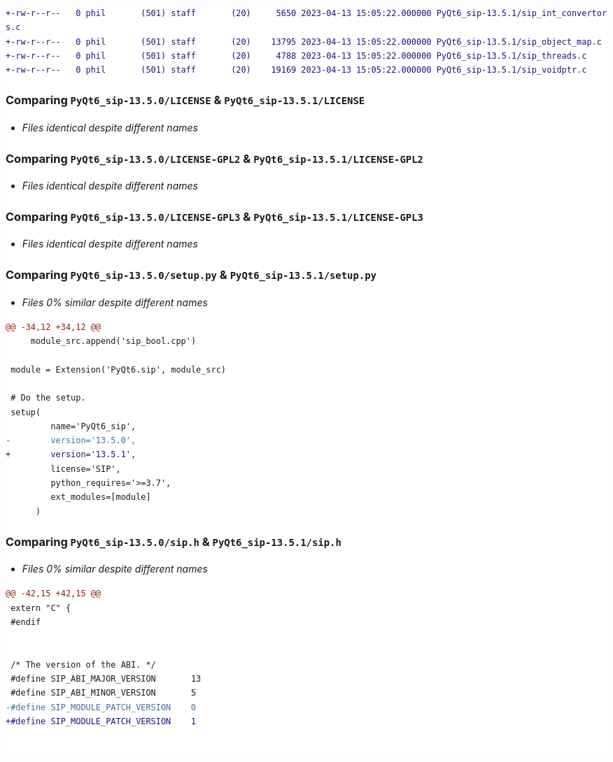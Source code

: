 ```diff
+-rw-r--r--   0 phil       (501) staff       (20)     5650 2023-04-13 15:05:22.000000 PyQt6_sip-13.5.1/sip_int_convertors.c
+-rw-r--r--   0 phil       (501) staff       (20)    13795 2023-04-13 15:05:22.000000 PyQt6_sip-13.5.1/sip_object_map.c
+-rw-r--r--   0 phil       (501) staff       (20)     4788 2023-04-13 15:05:22.000000 PyQt6_sip-13.5.1/sip_threads.c
+-rw-r--r--   0 phil       (501) staff       (20)    19169 2023-04-13 15:05:22.000000 PyQt6_sip-13.5.1/sip_voidptr.c
```

### Comparing `PyQt6_sip-13.5.0/LICENSE` & `PyQt6_sip-13.5.1/LICENSE`

 * *Files identical despite different names*

### Comparing `PyQt6_sip-13.5.0/LICENSE-GPL2` & `PyQt6_sip-13.5.1/LICENSE-GPL2`

 * *Files identical despite different names*

### Comparing `PyQt6_sip-13.5.0/LICENSE-GPL3` & `PyQt6_sip-13.5.1/LICENSE-GPL3`

 * *Files identical despite different names*

### Comparing `PyQt6_sip-13.5.0/setup.py` & `PyQt6_sip-13.5.1/setup.py`

 * *Files 0% similar despite different names*

```diff
@@ -34,12 +34,12 @@
     module_src.append('sip_bool.cpp')
 
 module = Extension('PyQt6.sip', module_src)
 
 # Do the setup.
 setup(
         name='PyQt6_sip',
-        version='13.5.0',
+        version='13.5.1',
         license='SIP',
         python_requires='>=3.7',
         ext_modules=[module]
      )
```

### Comparing `PyQt6_sip-13.5.0/sip.h` & `PyQt6_sip-13.5.1/sip.h`

 * *Files 0% similar despite different names*

```diff
@@ -42,15 +42,15 @@
 extern "C" {
 #endif
 
 
 /* The version of the ABI. */
 #define SIP_ABI_MAJOR_VERSION       13
 #define SIP_ABI_MINOR_VERSION       5
-#define SIP_MODULE_PATCH_VERSION    0
+#define SIP_MODULE_PATCH_VERSION    1
 
 
```